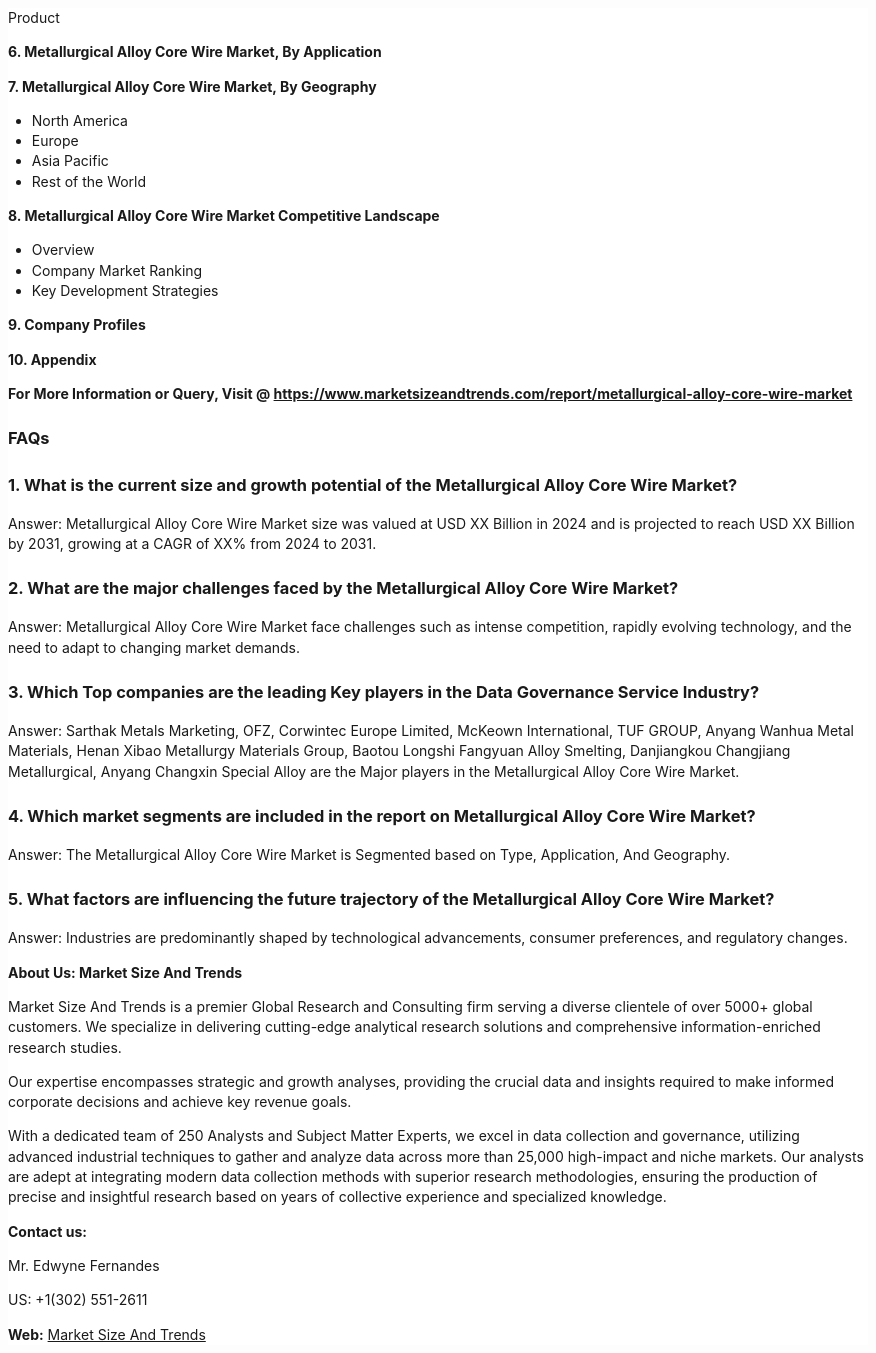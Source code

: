 Product</span></strong></p></div><div class="" data-test-id=""><p><strong><span class="">6. Metallurgical Alloy Core Wire Market, By Application</span></strong></p></div><div class="" data-test-id=""><p><strong><span class="">7. Metallurgical Alloy Core Wire Market, By Geography</span></strong></p></div><div class="" data-test-id=""><ul><li><span class="">North America</span></li><li><span class="">Europe</span></li><li><span class="">Asia Pacific</span></li><li><span class="">Rest of the World</span></li></ul></div><div class="" data-test-id=""><p><strong><span class="">8. Metallurgical Alloy Core Wire Market Competitive Landscape</span></strong></p></div><div class="" data-test-id=""><ul><li><span class="">Overview</span></li><li><span class="">Company Market Ranking</span></li><li><span class="">Key Development Strategies</span></li></ul></div><div class="" data-test-id=""><p><strong><span class="">9. Company Profiles</span></strong></p></div><div class="" data-test-id=""><p><strong><span class="">10. Appendix</span></strong></p></div><div class="" data-test-id=""><p><strong><span class="">For More Information or Query, Visit @ <a href="https://www.marketsizeandtrends.com/report/metallurgical-alloy-core-wire-market" target="_blank">https://www.marketsizeandtrends.com/report/metallurgical-alloy-core-wire-market</a></span></strong></p></div><div class="" data-test-id=""><div class="article-main__content" data-test-id="publishing-text-block"><h3><strong><span class="">FAQs</span></strong></h3></div><div class="article-main__content" data-test-id="publishing-text-block"><h3><span class="">1. What is the current size and growth potential of the Metallurgical Alloy Core Wire Market?</span></h3></div><div class="article-main__content" data-test-id="publishing-text-block"><p><span class="font-[700]">Answer</span><span class="">: Metallurgical Alloy Core Wire Market size was valued at USD XX Billion in 2024 and is projected to reach USD XX Billion by 2031, growing at a CAGR of XX% from 2024 to 2031.</span></p></div><div class="article-main__content" data-test-id="publishing-text-block"><h3><span class="">2. What are the major challenges faced by the Metallurgical Alloy Core Wire Market?</span></h3></div><div class="article-main__content" data-test-id="publishing-text-block"><p><span class="font-[700]">Answer</span><span class="">: Metallurgical Alloy Core Wire Market face challenges such as intense competition, rapidly evolving technology, and the need to adapt to changing market demands.</span></p></div><div class="article-main__content" data-test-id="publishing-text-block"><h3><span class="">3. Which Top companies are the leading Key players in the Data Governance Service Industry?</span></h3></div><div class="article-main__content" data-test-id="publishing-text-block"><p><span class="font-[700]">Answer</span><span class="">: Sarthak Metals Marketing, OFZ, Corwintec Europe Limited, McKeown International, TUF GROUP, Anyang Wanhua Metal Materials, Henan Xibao Metallurgy Materials Group, Baotou Longshi Fangyuan Alloy Smelting, Danjiangkou Changjiang Metallurgical, Anyang Changxin Special Alloy are the Major players in the Metallurgical Alloy Core Wire Market.</span></p></div><div class="article-main__content" data-test-id="publishing-text-block"><h3><span class="">4. Which market segments are included in the report on Metallurgical Alloy Core Wire Market?</span></h3></div><div class="article-main__content" data-test-id="publishing-text-block"><p><span class="font-[700]">Answer</span><span class="">: The Metallurgical Alloy Core Wire Market is Segmented based on Type, Application, And Geography.</span></p></div><div class="article-main__content" data-test-id="publishing-text-block"><h3><span class="">5. What factors are influencing the future trajectory of the Metallurgical Alloy Core Wire Market?</span></h3></div><div class="article-main__content" data-test-id="publishing-text-block"><p><span class="font-[700]">Answer:</span><span class="">&nbsp;Industries are predominantly shaped by technological advancements, consumer preferences, and regulatory changes.</span></p></div><p><strong><span class="">About Us: Market Size And Trends</span></strong></p></div><div class="" data-test-id=""><p><span class="">Market Size And Trends is a premier Global Research and Consulting firm serving a diverse clientele of over 5000+ global customers. We specialize in delivering cutting-edge analytical research solutions and comprehensive information-enriched research studies.</span></p></div><div class="" data-test-id=""><p><span class="">Our expertise encompasses strategic and growth analyses, providing the crucial data and insights required to make informed corporate decisions and achieve key revenue goals.</span></p></div><div class="" data-test-id=""><p><span class="">With a dedicated team of 250 Analysts and Subject Matter Experts, we excel in data collection and governance, utilizing advanced industrial techniques to gather and analyze data across more than 25,000 high-impact and niche markets. Our analysts are adept at integrating modern data collection methods with superior research methodologies, ensuring the production of precise and insightful research based on years of collective experience and specialized knowledge.</span></p></div><div class="" data-test-id=""><p><strong><span class="">Contact us:</span></strong></p></div><div class="" data-test-id=""><p><span class="">Mr. Edwyne Fernandes</span></p></div><div class="" data-test-id=""><p><span class="">US: +1(302) 551-2611<br /></span></p><p><span class=""><strong>Web:</strong> <a href="https://www.marketsizeandtrends.com/" target="_blank">Market Size And Trends</a></span></p></div>
